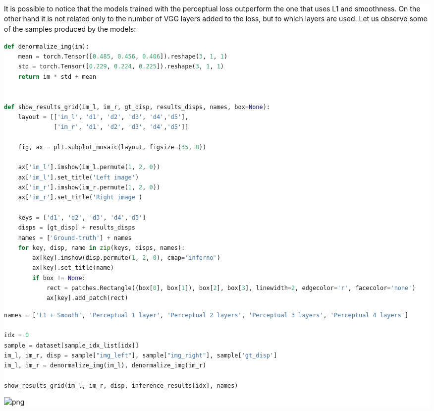 </tbody>
</table>



It is possible to notice that the models trained with the perceptual loss outperform the one that uses L1 and smoothness. On the other hand it is not related only to the number of VGG layers added to the loss, but to which layers are used. Let us observe some of the samples produced by the models:


```python
def denormalize_img(im):
    mean = torch.Tensor([0.485, 0.456, 0.406]).reshape(3, 1, 1)
    std = torch.Tensor([0.229, 0.224, 0.225]).reshape(3, 1, 1)
    return im * std + mean 
    

def show_results_grid(im_l, im_r, gt_disp, results_disps, names, box=None):
    layout = [['im_l', 'd1', 'd2', 'd3', 'd4','d5'],
              ['im_r', 'd1', 'd2', 'd3', 'd4','d5']]

    fig, ax = plt.subplot_mosaic(layout, figsize=(35, 8))

    ax['im_l'].imshow(im_l.permute(1, 2, 0))
    ax['im_l'].set_title('Left image')
    ax['im_r'].imshow(im_r.permute(1, 2, 0))
    ax['im_r'].set_title('Right image')    

    keys = ['d1', 'd2', 'd3', 'd4','d5']
    disps = [gt_disp] + results_disps
    names = ['Ground-truth'] + names
    for key, disp, name in zip(keys, disps, names):
        ax[key].imshow(disp.permute(1, 2, 0), cmap='inferno')
        ax[key].set_title(name)
        if box != None:
            rect = patches.Rectangle((box[0], box[1]), box[2], box[3], linewidth=2, edgecolor='r', facecolor='none')
            ax[key].add_patch(rect)
```


```python
names = ['L1 + Smooth', 'Perceptual 1 layer', 'Perceptual 2 layers', 'Perceptual 3 layers', 'Perceptual 4 layers']

idx = 0
sample = dataset[sample_idx_list[idx]]
im_l, im_r, disp = sample["img_left"], sample["img_right"], sample['gt_disp']
im_l, im_r = denormalize_img(im_l), denormalize_img(im_r)

show_results_grid(im_l, im_r, disp, inference_results[idx], names)
```


    
![png](/assets/images/posts/cv/cv_report_25_0.png)
    